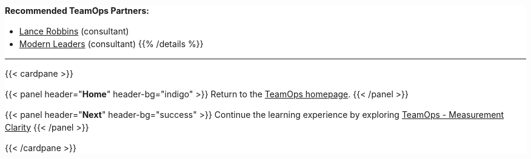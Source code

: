 **Recommended TeamOps Partners:**
- [Lance Robbins](http://lancehrobbins.com/) (consultant)
- [Modern Leaders](https://www.modernleaders.co/) (consultant)
{{% /details %}}

---

{{< cardpane >}}

{{< panel header="**Home**" header-bg="indigo" >}}
Return to the <a href="https://about.gitlab.com/teamops/">TeamOps homepage</a>.
{{< /panel >}}

{{< panel header="**Next**" header-bg="success" >}}
Continue the learning experience by exploring <a href="/teamops/measurement-clarity/">TeamOps - Measurement Clarity</a>
{{< /panel >}}

{{< /cardpane >}}
